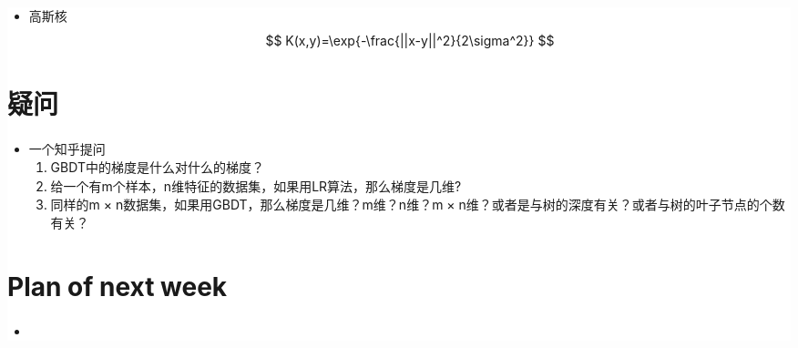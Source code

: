 
  - 高斯核
    $$
    K(x,y)=\exp{-\frac{||x-y||^2}{2\sigma^2}}
    $$
    

# 疑问 

- 一个知乎提问
  1. GBDT中的梯度是什么对什么的梯度？
  2. 给一个有m个样本，n维特征的数据集，如果用LR算法，那么梯度是几维?
  3. 同样的m $\times$ n数据集，如果用GBDT，那么梯度是几维？m维？n维？m $\times$ n维？或者是与树的深度有关？或者与树的叶子节点的个数有关？

# Plan of next week

- 


